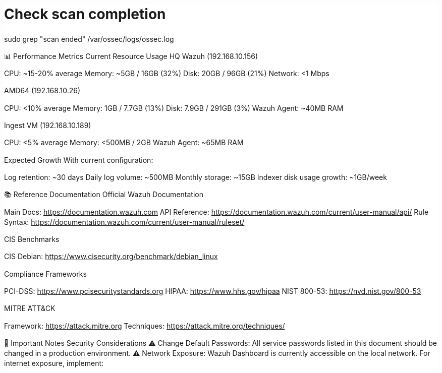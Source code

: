 # Check scan completion
sudo grep "scan ended" /var/ossec/logs/ossec.log

📊 Performance Metrics
Current Resource Usage
HQ Wazuh (192.168.10.156)

CPU: ~15-20% average
Memory: ~5GB / 16GB (32%)
Disk: 20GB / 96GB (21%)
Network: <1 Mbps

AMD64 (192.168.10.26)

CPU: <10% average
Memory: 1GB / 7.7GB (13%)
Disk: 7.9GB / 291GB (3%)
Wazuh Agent: ~40MB RAM

Ingest VM (192.168.10.189)

CPU: <5% average
Memory: <500MB / 2GB
Wazuh Agent: ~65MB RAM

Expected Growth
With current configuration:

Log retention: ~30 days
Daily log volume: ~500MB
Monthly storage: ~15GB
Indexer disk usage growth: ~1GB/week


📚 Reference Documentation
Official Wazuh Documentation

Main Docs: https://documentation.wazuh.com
API Reference: https://documentation.wazuh.com/current/user-manual/api/
Rule Syntax: https://documentation.wazuh.com/current/user-manual/ruleset/

CIS Benchmarks

CIS Debian: https://www.cisecurity.org/benchmark/debian_linux

Compliance Frameworks

PCI-DSS: https://www.pcisecuritystandards.org
HIPAA: https://www.hhs.gov/hipaa
NIST 800-53: https://nvd.nist.gov/800-53

MITRE ATT&CK

Framework: https://attack.mitre.org
Techniques: https://attack.mitre.org/techniques/


📝 Important Notes
Security Considerations
⚠️ Change Default Passwords: All service passwords listed in this document should be changed in a production environment.
⚠️ Network Exposure: Wazuh Dashboard is currently accessible on the local network. For internet exposure, implement:
